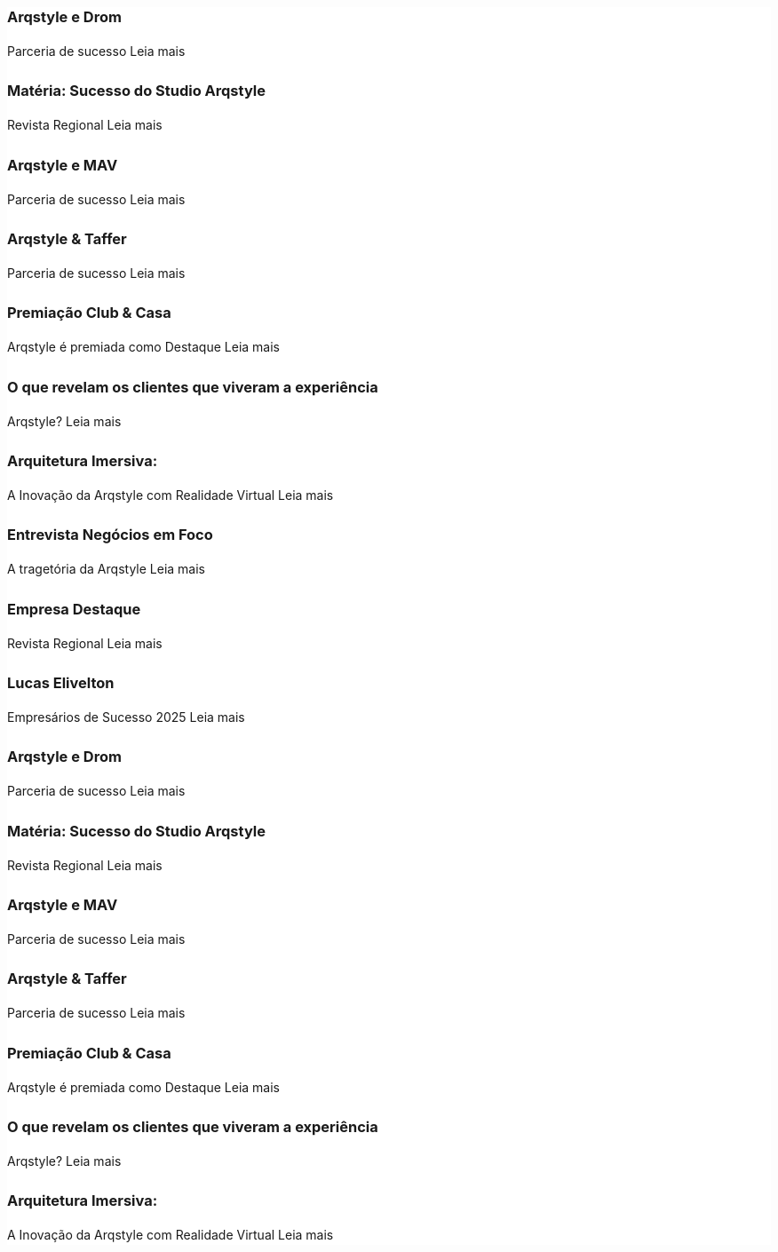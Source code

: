 ### Arqstyle e Drom   
Parceria de sucesso
Leia mais
### Matéria: Sucesso do Studio Arqstyle   
Revista Regional
Leia mais
### Arqstyle e MAV   
Parceria de sucesso
Leia mais
### Arqstyle & Taffer   
Parceria de sucesso
Leia mais
### Premiação Club & Casa   
Arqstyle é premiada como Destaque
Leia mais
### O que revelam os clientes que viveram a experiência  
Arqstyle?
Leia mais
### Arquitetura Imersiva:   
A Inovação da Arqstyle com Realidade Virtual
Leia mais
### Entrevista Negócios em Foco   
A tragetória da Arqstyle
Leia mais
### Empresa Destaque   
Revista Regional
Leia mais
### Lucas Elivelton   
Empresários de Sucesso 2025
Leia mais
### Arqstyle e Drom   
Parceria de sucesso
Leia mais
### Matéria: Sucesso do Studio Arqstyle   
Revista Regional
Leia mais
### Arqstyle e MAV   
Parceria de sucesso
Leia mais
### Arqstyle & Taffer   
Parceria de sucesso
Leia mais
### Premiação Club & Casa   
Arqstyle é premiada como Destaque
Leia mais
### O que revelam os clientes que viveram a experiência  
Arqstyle?
Leia mais
### Arquitetura Imersiva:   
A Inovação da Arqstyle com Realidade Virtual
Leia mais